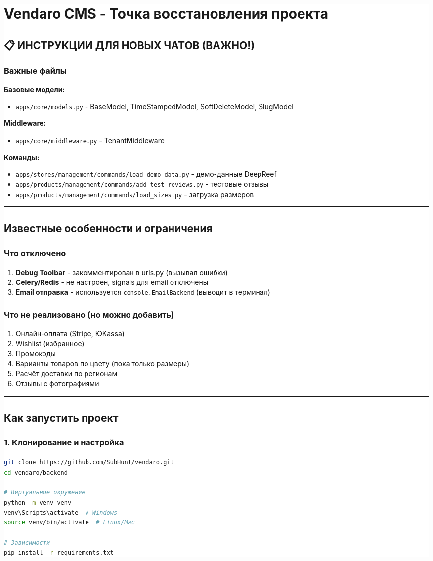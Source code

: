 # Vendaro CMS - Точка восстановления проекта

## 📋 ИНСТРУКЦИИ ДЛЯ НОВЫХ ЧАТОВ (ВАЖНО!)

### Важные файлы

**Базовые модели:**
- `apps/core/models.py` - BaseModel, TimeStampedModel, SoftDeleteModel, SlugModel

**Middleware:**
- `apps/core/middleware.py` - TenantMiddleware

**Команды:**
- `apps/stores/management/commands/load_demo_data.py` - демо-данные DeepReef
- `apps/products/management/commands/add_test_reviews.py` - тестовые отзывы
- `apps/products/management/commands/load_sizes.py` - загрузка размеров

---

## Известные особенности и ограничения

### Что отключено
1. **Debug Toolbar** - закомментирован в urls.py (вызывал ошибки)
2. **Celery/Redis** - не настроен, signals для email отключены
3. **Email отправка** - используется `console.EmailBackend` (выводит в терминал)

### Что не реализовано (но можно добавить)
1. Онлайн-оплата (Stripe, ЮKassa)
2. Wishlist (избранное)
3. Промокоды
4. Варианты товаров по цвету (пока только размеры)
5. Расчёт доставки по регионам
6. Отзывы с фотографиями

---

## Как запустить проект

### 1. Клонирование и настройка

```bash
git clone https://github.com/SubHunt/vendaro.git
cd vendaro/backend

# Виртуальное окружение
python -m venv venv
venv\Scripts\activate  # Windows
source venv/bin/activate  # Linux/Mac

# Зависимости
pip install -r requirements.txt
```

